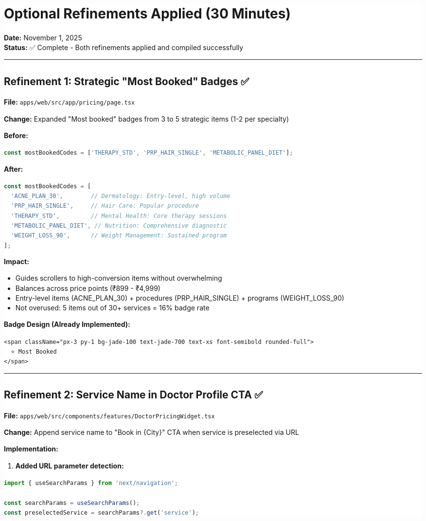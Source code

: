 # Optional Refinements Applied (30 Minutes)

**Date:** November 1, 2025  
**Status:** ✅ Complete - Both refinements applied and compiled successfully

---

## Refinement 1: Strategic "Most Booked" Badges ✅

**File:** `apps/web/src/app/pricing/page.tsx`

**Change:** Expanded "Most booked" badges from 3 to 5 strategic items (1-2 per specialty)

**Before:**
```typescript
const mostBookedCodes = ['THERAPY_STD', 'PRP_HAIR_SINGLE', 'METABOLIC_PANEL_DIET'];
```

**After:**
```typescript
const mostBookedCodes = [
  'ACNE_PLAN_30',        // Dermatology: Entry-level, high volume
  'PRP_HAIR_SINGLE',     // Hair Care: Popular procedure
  'THERAPY_STD',         // Mental Health: Core therapy sessions
  'METABOLIC_PANEL_DIET', // Nutrition: Comprehensive diagnostic
  'WEIGHT_LOSS_90',      // Weight Management: Sustained program
];
```

**Impact:**
- Guides scrollers to high-conversion items without overwhelming
- Balances across price points (₹899 - ₹4,999)
- Entry-level items (ACNE_PLAN_30) + procedures (PRP_HAIR_SINGLE) + programs (WEIGHT_LOSS_90)
- Not overused: 5 items out of 30+ services = 16% badge rate

**Badge Design (Already Implemented):**
```tsx
<span className="px-3 py-1 bg-jade-100 text-jade-700 text-xs font-semibold rounded-full">
  ⭐ Most Booked
</span>
```

---

## Refinement 2: Service Name in Doctor Profile CTA ✅

**File:** `apps/web/src/components/features/DoctorPricingWidget.tsx`

**Change:** Append service name to "Book in {City}" CTA when service is preselected via URL

**Implementation:**

1. **Added URL parameter detection:**
```typescript
import { useSearchParams } from 'next/navigation';

const searchParams = useSearchParams();
const preselectedService = searchParams?.get('service');
```
